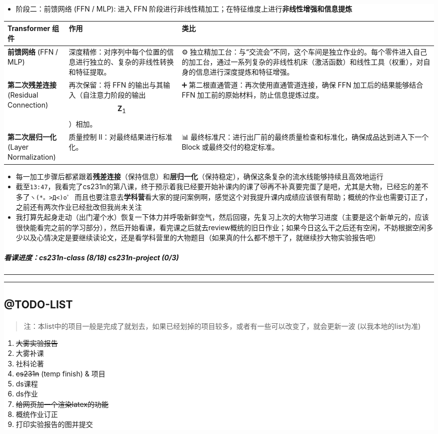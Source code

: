   - 阶段二：前馈网络 (FFN / MLP): 进入 FFN 阶段进行非线性精加工；在特征维度上进行**非线性增强和信息提炼**

| Transformer 组件 | 作用 | 类比 |
| :--- | :--- | :--- |
| **前馈网络** (FFN / MLP) | 深度精修：对序列中每个位置的信息进行独立的、复杂的非线性转换和特征提取。 | ⚙️ 独立精加工台：与“交流会”不同，这个车间是独立作业的。每个零件进入自己的加工台，通过一系列复杂的非线性机床（激活函数）和线性工具（权重），对自身的信息进行深度提炼和特征增强。 |
| **第二次残差连接** (Residual Connection) | 再次保留：将 FFN 的输出与其输入（自注意力阶段的输出 $$\mathbf{Z}_1$$）相加。 | ➕ 第二根直通管道：再次使用直通管道连接，确保 FFN 加工后的结果能够结合 FFN 加工前的原始材料，防止信息提炼过度。 |
| **第二次层归一化** (Layer Normalization) | 质量控制 II：对最终结果进行标准化。 | 📊 最终标准尺：进行出厂前的最终质量检查和标准化，确保成品达到进入下一个 Block 或最终交付的稳定标准。 |

  - 每一加工步骤后都紧跟着**残差连接**（保持信息）和**层归一化**（保持稳定），确保这条复杂的流水线能够持续且高效地运行
- 截至`13:47`，我看完了cs231n的第八课，终于预示着我已经要开始补课内的课了😿再不补真要完蛋了是吧，尤其是大物，已经忘的差不多了`ヽ(*。>Д<)o゜` 而且也要注意去**学科营**看大家的提问案例啊，感觉这个对我提升课内成绩应该很有帮助；概统的作业也需要订正了，之前还有两次作业已经批改但我尚未关注
- 我打算先起身走动（出门灌个水）恢复一下体力并呼吸新鲜空气，然后回寝，先复习上次的大物学习进度（主要是这个新单元的，应该很快能看完之前的学习部分），然后开始看课，看完课之后就去review概统的旧日作业；如果今日这么干之后还有空闲，不妨根据空闲多少以及心情决定是要继续读论文，还是看学科营里的大物题目（如果真的什么都不想干了，就继续抄大物实验报告吧）

##### 看课进度：cs231n-class (8/18) cs231n-project (0/3)

---

---

## @TODO-LIST

> 注：本list中的项目一般是完成了就划去，如果已经划掉的项目较多，或者有一些可以改变了，就会更新一波 (以我本地的list为准)

1. ~~大雾实验报告~~
2. 大雾补课
3. 社科论著
4. ~~cs231n~~ (temp finish) & 项目
5. ds课程
6. ds作业
7. ~~给网页加一个渲染latex的功能~~
8. 概统作业订正
9. 打印实验报告的图并提交
